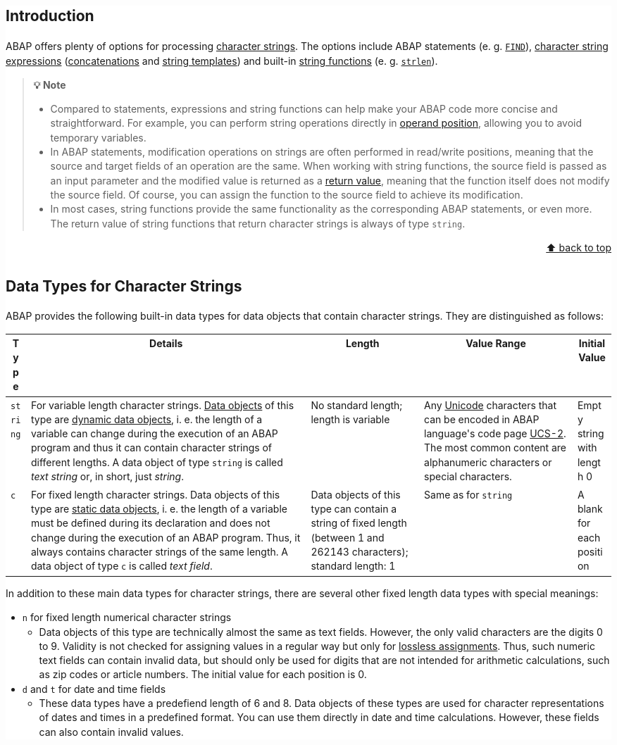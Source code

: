 
## Introduction

ABAP offers plenty of options for processing [character strings](https://help.sap.com/doc/abapdocu_cp_index_htm/CLOUD/en-US/index.htm?file=abencharacter_string_glosry.htm "Glossary Entry").
The options include ABAP statements (e. g. [`FIND`](https://help.sap.com/doc/abapdocu_cp_index_htm/CLOUD/en-US/index.htm?file=abapfind.htm)),
[character string expressions](https://help.sap.com/doc/abapdocu_cp_index_htm/CLOUD/en-US/index.htm?file=abenstring_expression_glosry.htm "Glossary Entry")
([concatenations](https://help.sap.com/doc/abapdocu_cp_index_htm/CLOUD/en-US/index.htm?file=abenconcatenation_glosry.htm) and [string templates](https://help.sap.com/doc/abapdocu_cp_index_htm/CLOUD/en-US/index.htm?file=abenstring_template_glosry.htm "Glossary Entry"))
and built-in [string functions](https://help.sap.com/doc/abapdocu_cp_index_htm/CLOUD/en-US/index.htm?file=abenstring_function_glosry.htm "Glossary Entry")
(e. g. [`strlen`](https://help.sap.com/doc/abapdocu_cp_index_htm/CLOUD/en-US/index.htm?file=abenlength_functions.htm)).

> **💡 Note**<br>
>-  Compared to statements, expressions and string functions can help make your ABAP code more
    concise and straightforward. For example, you can perform string operations directly in [operand
    position](https://help.sap.com/doc/abapdocu_cp_index_htm/CLOUD/en-US/index.htm?file=abenoperand_position_glosry.htm "Glossary Entry"),
    allowing you to avoid temporary variables.
>-   In ABAP statements, modification operations on strings are often performed in read/write positions, meaning that the source and target
    fields of an operation are the same. When working with string functions, the source field is passed as an input parameter and the modified value is returned as a [return value](https://help.sap.com/doc/abapdocu_cp_index_htm/CLOUD/en-US/index.htm?file=abenreturn_value_glosry.htm "Glossary Entry"), meaning that the function itself does not modify the source field. Of course, you can assign the function to the source field to achieve its modification.
>-   In most cases, string functions provide the same functionality as the
    corresponding ABAP statements, or even more. The return value of string functions
    that return character strings is always of type `string`.

<p align="right"><a href="#top">⬆️ back to top</a></p>

## Data Types for Character Strings

ABAP provides the following built-in data types for data objects that contain character strings. They are distinguished as follows:

| Type | Details | Length | Value Range | Initial Value |
|---|---|---|---|---|
| `string` | For variable length character strings. [Data objects](https://help.sap.com/doc/abapdocu_cp_index_htm/CLOUD/en-US/index.htm?file=abendata_object_glosry.htm "Glossary Entry") of this type are [dynamic data objects](https://help.sap.com/doc/abapdocu_cp_index_htm/CLOUD/en-US/index.htm?file=abendynamic_data_object_glosry.htm "Glossary Entry"), i. e. the length of a variable can change during the execution of an ABAP program and thus it can contain character strings of different lengths. A data object of type `string` is called *text string* or, in short, just *string*. | No standard length; length is variable | Any [Unicode](https://help.sap.com/doc/abapdocu_cp_index_htm/CLOUD/en-US/index.htm?file=abenunicode_glosry.htm) characters that can be encoded in ABAP language's code page [UCS-2](https://help.sap.com/doc/abapdocu_cp_index_htm/CLOUD/en-US/index.htm?file=abenucs2_glosry.htm). The most common content are alphanumeric characters or special characters.  | Empty string with length 0 |
| `c` | For fixed length character strings. Data objects of this type are [static data objects](https://help.sap.com/doc/abapdocu_cp_index_htm/CLOUD/en-US/index.htm?file=abenstatic_data_object_glosry.htm), i. e. the length of a variable must be defined during its declaration and does not change during the execution of an ABAP program. Thus, it always contains character strings of the same length. A data object of type `c` is called *text field*.|Data objects of this type can contain a string of fixed length (between 1 and 262143 characters); standard length: 1 | Same as for `string` | A blank for each position |

In addition to these main data types for character strings, there are several other fixed length data types with special meanings:

-	`n` for fixed length numerical character strings
    - Data objects of this type are technically almost the same as text fields. However, the only valid characters are the digits 0 to 9. Validity is not checked for assigning values in a regular way but only for [lossless assignments](https://help.sap.com/doc/abapdocu_cp_index_htm/CLOUD/en-US/index.htm?file=abenlossless_assignment_glosry.htm). Thus, such numeric text fields can contain invalid data, but should only be used for digits that are not intended for arithmetic calculations, such as zip codes or article numbers. The initial value for each position is 0.
-	`d` and `t` for date and time fields
    - These data types have a predefiend length of 6 and 8. Data objects of these types are used for character representations of dates and times in a predefined format. You can use them directly in date and time calculations. However, these fields can also contain invalid values.
